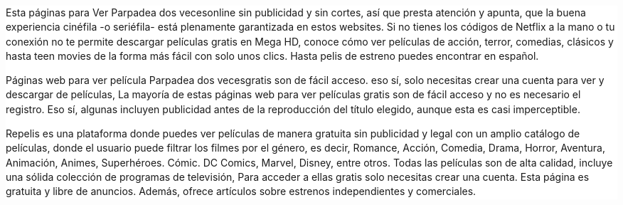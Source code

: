 Esta páginas para Ver Parpadea dos vecesonline sin publicidad y sin cortes, así que presta atención y apunta, que la buena experiencia cinéfila -o seriéfila- está plenamente garantizada en estos websites. Si no tienes los códigos de Netflix a la mano o tu conexión no te permite descargar películas gratis en Mega HD, conoce cómo ver películas de acción, terror, comedias, clásicos y hasta teen movies de la forma más fácil con solo unos clics. Hasta pelis de estreno puedes encontrar en español.

Páginas web para ver película Parpadea dos vecesgratis son de fácil acceso. eso sí, solo necesitas crear una cuenta para ver y descargar de películas, La mayoría de estas páginas web para ver películas gratis son de fácil acceso y no es necesario el registro. Eso sí, algunas incluyen publicidad antes de la reproducción del título elegido, aunque esta es casi imperceptible.

Repelis es una plataforma donde puedes ver películas de manera gratuita sin publicidad y legal con un amplio catálogo de películas, donde el usuario puede filtrar los filmes por el género, es decir, Romance, Acción, Comedia, Drama, Horror, Aventura, Animación, Animes, Superhéroes. Cómic. DC Comics, Marvel, Disney, entre otros. Todas las películas son de alta calidad, incluye una sólida colección de programas de televisión, Para acceder a ellas gratis solo necesitas crear una cuenta. Esta página es gratuita y libre de anuncios. Además, ofrece artículos sobre estrenos independientes y comerciales.

